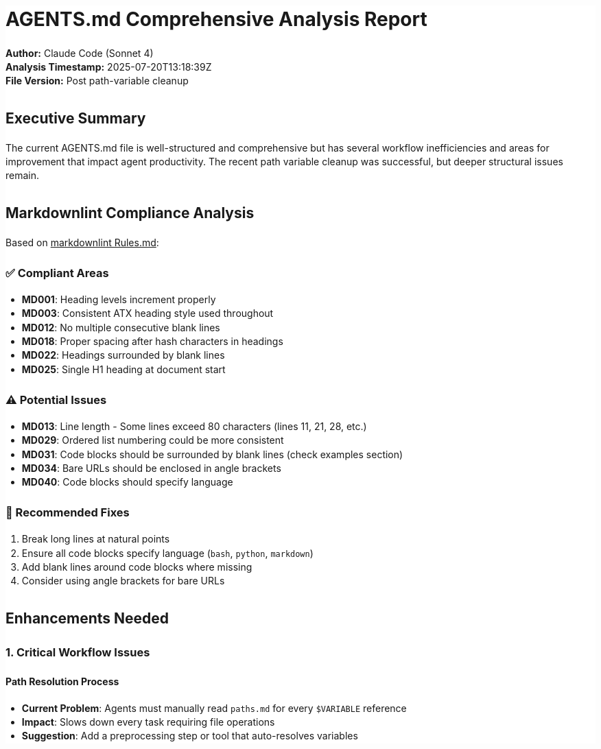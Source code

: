 # AGENTS.md Comprehensive Analysis Report

**Author:** Claude Code (Sonnet 4)  
**Analysis Timestamp:** 2025-07-20T13:18:39Z  
**File Version:** Post path-variable cleanup

## Executive Summary

The current AGENTS.md file is well-structured and comprehensive but has several workflow inefficiencies and areas for improvement that impact agent productivity. The recent path variable cleanup was successful, but deeper structural issues remain.

## Markdownlint Compliance Analysis

Based on [markdownlint Rules.md](https://github.com/DavidAnson/markdownlint/blob/main/doc/Rules.md):

### ✅ Compliant Areas

- **MD001**: Heading levels increment properly
- **MD003**: Consistent ATX heading style used throughout
- **MD012**: No multiple consecutive blank lines
- **MD018**: Proper spacing after hash characters in headings
- **MD022**: Headings surrounded by blank lines
- **MD025**: Single H1 heading at document start

### ⚠️ Potential Issues

- **MD013**: Line length - Some lines exceed 80 characters (lines 11, 21, 28, etc.)
- **MD029**: Ordered list numbering could be more consistent
- **MD031**: Code blocks should be surrounded by blank lines (check examples section)
- **MD034**: Bare URLs should be enclosed in angle brackets
- **MD040**: Code blocks should specify language

### 🔧 Recommended Fixes

1. Break long lines at natural points
2. Ensure all code blocks specify language (`bash`, `python`, `markdown`)
3. Add blank lines around code blocks where missing
4. Consider using angle brackets for bare URLs

## Enhancements Needed

### 1. Critical Workflow Issues

#### Path Resolution Process

- **Current Problem**: Agents must manually read `paths.md` for every `$VARIABLE` reference
- **Impact**: Slows down every task requiring file operations
- **Suggestion**: Add a preprocessing step or tool that auto-resolves variables
